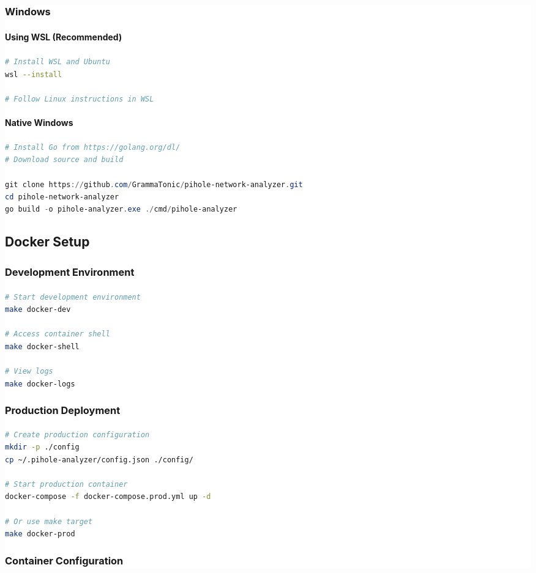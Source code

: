 ### Windows

#### Using WSL (Recommended)

```bash
# Install WSL and Ubuntu
wsl --install

# Follow Linux instructions in WSL
```

#### Native Windows

```powershell
# Install Go from https://golang.org/dl/
# Download source and build

git clone https://github.com/GrammaTonic/pihole-network-analyzer.git
cd pihole-network-analyzer
go build -o pihole-analyzer.exe ./cmd/pihole-analyzer
```

## Docker Setup

### Development Environment

```bash
# Start development environment
make docker-dev

# Access container shell
make docker-shell

# View logs
make docker-logs
```

### Production Deployment

```bash
# Create production configuration
mkdir -p ./config
cp ~/.pihole-analyzer/config.json ./config/

# Start production container
docker-compose -f docker-compose.prod.yml up -d

# Or use make target
make docker-prod
```

### Container Configuration
